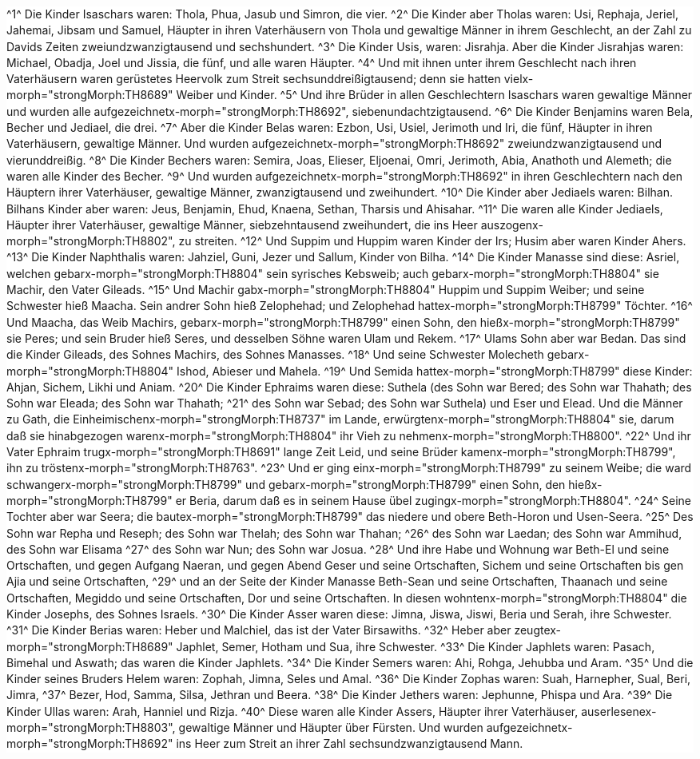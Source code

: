 ^1^ Die Kinder Isaschars waren: Thola, Phua, Jasub und Simron, die vier. ^2^ Die Kinder aber Tholas waren: Usi, Rephaja, Jeriel, Jahemai, Jibsam und Samuel, Häupter in ihren Vaterhäusern von Thola und gewaltige Männer in ihrem Geschlecht, an der Zahl zu Davids Zeiten zweiundzwanzigtausend und sechshundert. ^3^ Die Kinder Usis, waren: Jisrahja. Aber die Kinder Jisrahjas waren: Michael, Obadja, Joel und Jissia, die fünf, und alle waren Häupter. ^4^ Und mit ihnen unter ihrem Geschlecht nach ihren Vaterhäusern waren gerüstetes Heervolk zum Streit sechsunddreißigtausend; denn sie hatten vielx-morph="strongMorph:TH8689" Weiber und Kinder. ^5^ Und ihre Brüder in allen Geschlechtern Isaschars waren gewaltige Männer und wurden alle aufgezeichnetx-morph="strongMorph:TH8692", siebenundachtzigtausend. ^6^ Die Kinder Benjamins waren Bela, Becher und Jediael, die drei. ^7^ Aber die Kinder Belas waren: Ezbon, Usi, Usiel, Jerimoth und Iri, die fünf, Häupter in ihren Vaterhäusern, gewaltige Männer. Und wurden aufgezeichnetx-morph="strongMorph:TH8692" zweiundzwanzigtausend und vierunddreißig. ^8^ Die Kinder Bechers waren: Semira, Joas, Elieser, Eljoenai, Omri, Jerimoth, Abia, Anathoth und Alemeth; die waren alle Kinder des Becher. ^9^ Und wurden aufgezeichnetx-morph="strongMorph:TH8692" in ihren Geschlechtern nach den Häuptern ihrer Vaterhäuser, gewaltige Männer, zwanzigtausend und zweihundert. ^10^ Die Kinder aber Jediaels waren: Bilhan. Bilhans Kinder aber waren: Jeus, Benjamin, Ehud, Knaena, Sethan, Tharsis und Ahisahar. ^11^ Die waren alle Kinder Jediaels, Häupter ihrer Vaterhäuser, gewaltige Männer, siebzehntausend zweihundert, die ins Heer auszogenx-morph="strongMorph:TH8802", zu streiten. ^12^ Und Suppim und Huppim waren Kinder der Irs; Husim aber waren Kinder Ahers. ^13^ Die Kinder Naphthalis waren: Jahziel, Guni, Jezer und Sallum, Kinder von Bilha. ^14^ Die Kinder Manasse sind diese: Asriel, welchen gebarx-morph="strongMorph:TH8804" sein syrisches Kebsweib; auch gebarx-morph="strongMorph:TH8804" sie Machir, den Vater Gileads. ^15^ Und Machir gabx-morph="strongMorph:TH8804" Huppim und Suppim Weiber; und seine Schwester hieß Maacha. Sein andrer Sohn hieß Zelophehad; und Zelophehad hattex-morph="strongMorph:TH8799" Töchter. ^16^ Und Maacha, das Weib Machirs, gebarx-morph="strongMorph:TH8799" einen Sohn, den hießx-morph="strongMorph:TH8799" sie Peres; und sein Bruder hieß Seres, und desselben Söhne waren Ulam und Rekem. ^17^ Ulams Sohn aber war Bedan. Das sind die Kinder Gileads, des Sohnes Machirs, des Sohnes Manasses. ^18^ Und seine Schwester Molecheth gebarx-morph="strongMorph:TH8804" Ishod, Abieser und Mahela. ^19^ Und Semida hattex-morph="strongMorph:TH8799" diese Kinder: Ahjan, Sichem, Likhi und Aniam. ^20^ Die Kinder Ephraims waren diese: Suthela (des Sohn war Bered; des Sohn war Thahath; des Sohn war Eleada; des Sohn war Thahath; ^21^ des Sohn war Sebad; des Sohn war Suthela) und Eser und Elead. Und die Männer zu Gath, die Einheimischenx-morph="strongMorph:TH8737" im Lande, erwürgtenx-morph="strongMorph:TH8804" sie, darum daß sie hinabgezogen warenx-morph="strongMorph:TH8804" ihr Vieh zu nehmenx-morph="strongMorph:TH8800". ^22^ Und ihr Vater Ephraim trugx-morph="strongMorph:TH8691" lange Zeit Leid, und seine Brüder kamenx-morph="strongMorph:TH8799", ihn zu tröstenx-morph="strongMorph:TH8763". ^23^ Und er ging einx-morph="strongMorph:TH8799" zu seinem Weibe; die ward schwangerx-morph="strongMorph:TH8799" und gebarx-morph="strongMorph:TH8799" einen Sohn, den hießx-morph="strongMorph:TH8799" er Beria, darum daß es in seinem Hause übel zugingx-morph="strongMorph:TH8804". ^24^ Seine Tochter aber war Seera; die bautex-morph="strongMorph:TH8799" das niedere und obere Beth-Horon und Usen-Seera. ^25^ Des Sohn war Repha und Reseph; des Sohn war Thelah; des Sohn war Thahan; ^26^ des Sohn war Laedan; des Sohn war Ammihud, des Sohn war Elisama ^27^ des Sohn war Nun; des Sohn war Josua. ^28^ Und ihre Habe und Wohnung war Beth-El und seine Ortschaften, und gegen Aufgang Naeran, und gegen Abend Geser und seine Ortschaften, Sichem und seine Ortschaften bis gen Ajia und seine Ortschaften, ^29^ und an der Seite der Kinder Manasse Beth-Sean und seine Ortschaften, Thaanach und seine Ortschaften, Megiddo und seine Ortschaften, Dor und seine Ortschaften. In diesen wohntenx-morph="strongMorph:TH8804" die Kinder Josephs, des Sohnes Israels. ^30^ Die Kinder Asser waren diese: Jimna, Jiswa, Jiswi, Beria und Serah, ihre Schwester. ^31^ Die Kinder Berias waren: Heber und Malchiel, das ist der Vater Birsawiths. ^32^ Heber aber zeugtex-morph="strongMorph:TH8689" Japhlet, Semer, Hotham und Sua, ihre Schwester. ^33^ Die Kinder Japhlets waren: Pasach, Bimehal und Aswath; das waren die Kinder Japhlets. ^34^ Die Kinder Semers waren: Ahi, Rohga, Jehubba und Aram. ^35^ Und die Kinder seines Bruders Helem waren: Zophah, Jimna, Seles und Amal. ^36^ Die Kinder Zophas waren: Suah, Harnepher, Sual, Beri, Jimra, ^37^ Bezer, Hod, Samma, Silsa, Jethran und Beera. ^38^ Die Kinder Jethers waren: Jephunne, Phispa und Ara. ^39^ Die Kinder Ullas waren: Arah, Hanniel und Rizja. ^40^ Diese waren alle Kinder Assers, Häupter ihrer Vaterhäuser, auserlesenex-morph="strongMorph:TH8803", gewaltige Männer und Häupter über Fürsten. Und wurden aufgezeichnetx-morph="strongMorph:TH8692" ins Heer zum Streit an ihrer Zahl sechsundzwanzigtausend Mann. 
